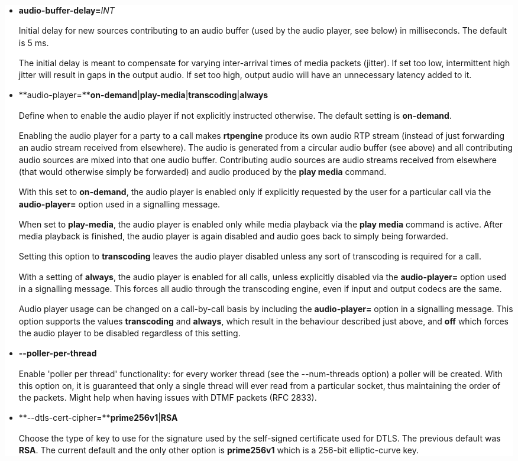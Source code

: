 - **audio-buffer-delay=**_INT_

    Initial delay for new sources contributing to an audio buffer (used by the
    audio player, see below) in milliseconds. The default is 5 ms.

    The initial delay is meant to compensate for varying inter-arrival times of
    media packets (jitter). If set too low, intermittent high jitter will result in
    gaps in the output audio. If set too high, output audio will have an
    unnecessary latency added to it.

- **audio-player=****on-demand**\|**play-media**\|**transcoding**\|**always**

    Define when to enable the audio player if not explicitly instructed otherwise.
    The default setting is **on-demand**.

    Enabling the audio player for a party to a call makes **rtpengine** produce its
    own audio RTP stream (instead of just forwarding an audio stream received from
    elsewhere). The audio is generated from a circular audio buffer (see above) and
    all contributing audio sources are mixed into that one audio buffer.
    Contributing audio sources are audio streams received from elsewhere (that
    would otherwise simply be forwarded) and audio produced by the **play media**
    command.

    With this set to **on-demand**, the audio player is enabled only if explicitly
    requested by the user for a particular call via the **audio-player=** option
    used in a signalling message.

    When set to **play-media**, the audio player is enabled only while media
    playback via the **play media** command is active. After media playback is
    finished, the audio player is again disabled and audio goes back to simply
    being forwarded.

    Setting this option to **transcoding** leaves the audio player disabled unless
    any sort of transcoding is required for a call.

    With a setting of **always**, the audio player is enabled for all calls, unless
    explicitly disabled via the **audio-player=** option used in a signalling
    message. This forces all audio through the transcoding engine, even if input
    and output codecs are the same.

    Audio player usage can be changed on a call-by-call basis by including the
    **audio-player=** option in a signalling message. This option supports the
    values **transcoding** and **always**, which result in the behaviour described
    just above, and **off** which forces the audio player to be disabled regardless
    of this setting.

- **--poller-per-thread**

    Enable 'poller per thread' functionality: for every worker thread (see the
    \--num-threads option) a poller will be created. With this option on, it is
    guaranteed that only a single thread will ever read from a particular socket,
    thus maintaining the order of the packets. Might help when having issues with
    DTMF packets (RFC 2833).

- **--dtls-cert-cipher=****prime256v1**\|**RSA**

    Choose the type of key to use for the signature used by the self-signed
    certificate used for DTLS. The previous default was **RSA**. The current default
    and the only other option is **prime256v1** which is a 256-bit elliptic-curve
    key.
